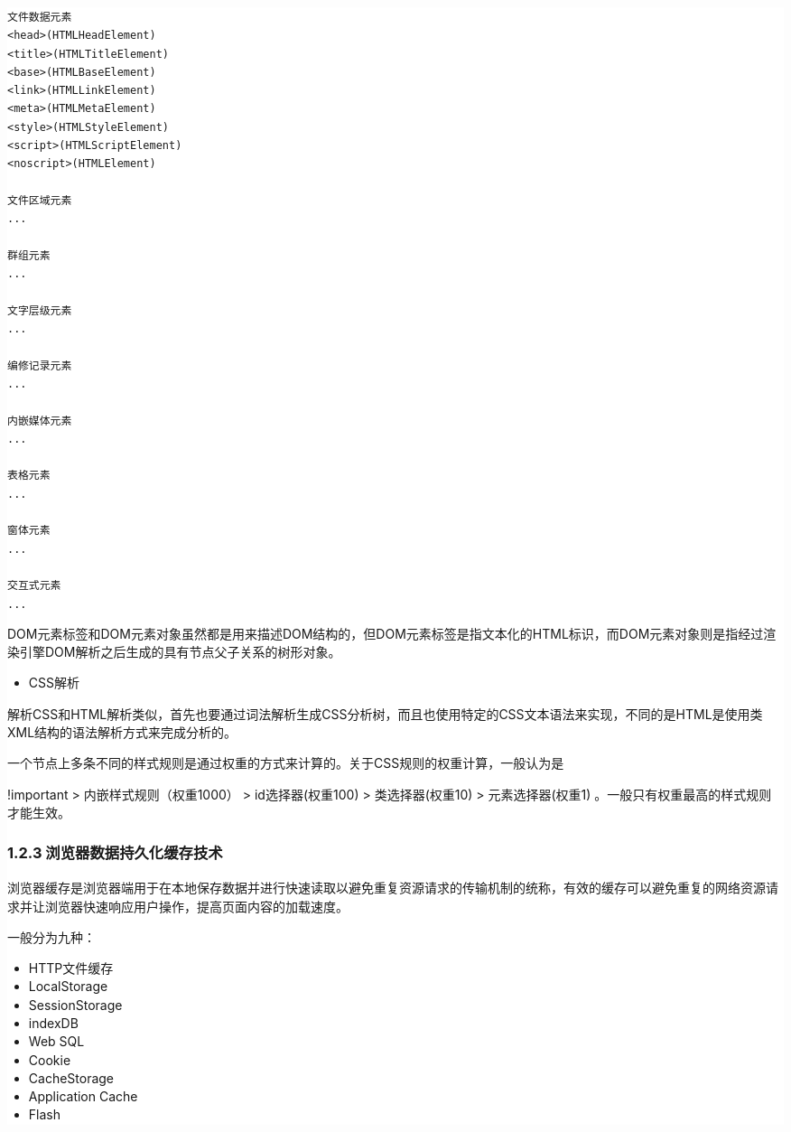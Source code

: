     文件数据元素
    <head>(HTMLHeadElement)
    <title>(HTMLTitleElement)
    <base>(HTMLBaseElement)
    <link>(HTMLLinkElement)
    <meta>(HTMLMetaElement)
    <style>(HTMLStyleElement)
    <script>(HTMLScriptElement)
    <noscript>(HTMLElement)
    
    文件区域元素
    ...
    
    群组元素
    ...
    
    文字层级元素
    ...
    
    编修记录元素
    ...
    
    内嵌媒体元素
    ...
    
    表格元素
    ...
    
    窗体元素
    ...
    
    交互式元素
    ...
    
DOM元素标签和DOM元素对象虽然都是用来描述DOM结构的，但DOM元素标签是指文本化的HTML标识，而DOM元素对象则是指经过渲染引擎DOM解析之后生成的具有节点父子关系的树形对象。

    
-   CSS解析

解析CSS和HTML解析类似，首先也要通过词法解析生成CSS分析树，而且也使用特定的CSS文本语法来实现，不同的是HTML是使用类XML结构的语法解析方式来完成分析的。

一个节点上多条不同的样式规则是通过权重的方式来计算的。关于CSS规则的权重计算，一般认为是

!important > 内嵌样式规则（权重1000） > id选择器(权重100) > 类选择器(权重10) > 元素选择器(权重1) 。一般只有权重最高的样式规则才能生效。

###     1.2.3 浏览器数据持久化缓存技术

浏览器缓存是浏览器端用于在本地保存数据并进行快速读取以避免重复资源请求的传输机制的统称，有效的缓存可以避免重复的网络资源请求并让浏览器快速响应用户操作，提高页面内容的加载速度。

一般分为九种：

-   HTTP文件缓存
-   LocalStorage
-   SessionStorage
-   indexDB
-   Web SQL
-   Cookie
-   CacheStorage
-   Application Cache
-   Flash